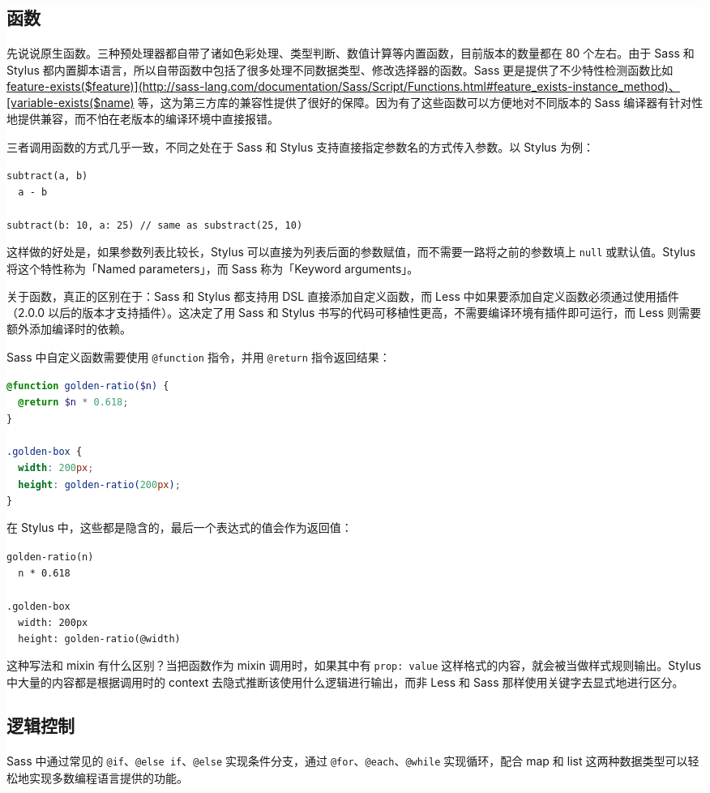 
## 函数

先说说原生函数。三种预处理器都自带了诸如色彩处理、类型判断、数值计算等内置函数，目前版本的数量都在 80 个左右。由于 Sass 和 Stylus 都内置脚本语言，所以自带函数中包括了很多处理不同数据类型、修改选择器的函数。Sass 更是提供了不少特性检测函数比如 [feature-exists($feature)](http://sass-lang.com/documentation/Sass/Script/Functions.html#feature_exists-instance_method)、[variable-exists($name)](http://sass-lang.com/documentation/Sass/Script/Functions.html#variable_exists-instance_method) 等，这为第三方库的兼容性提供了很好的保障。因为有了这些函数可以方便地对不同版本的 Sass 编译器有针对性地提供兼容，而不怕在老版本的编译环境中直接报错。

三者调用函数的方式几乎一致，不同之处在于 Sass 和 Stylus 支持直接指定参数名的方式传入参数。以 Stylus 为例：

```stylus
subtract(a, b)
  a - b

subtract(b: 10, a: 25) // same as substract(25, 10)
```

这样做的好处是，如果参数列表比较长，Stylus 可以直接为列表后面的参数赋值，而不需要一路将之前的参数填上 `null` 或默认值。Stylus 将这个特性称为「Named parameters」，而 Sass 称为「Keyword arguments」。

关于函数，真正的区别在于：Sass 和 Stylus 都支持用 DSL 直接添加自定义函数，而 Less 中如果要添加自定义函数必须通过使用插件（2.0.0 以后的版本才支持插件）。这决定了用 Sass 和 Stylus 书写的代码可移植性更高，不需要编译环境有插件即可运行，而 Less 则需要额外添加编译时的依赖。

Sass 中自定义函数需要使用 `@function` 指令，并用 `@return` 指令返回结果：

```scss
@function golden-ratio($n) {
  @return $n * 0.618;
}

.golden-box {
  width: 200px;
  height: golden-ratio(200px);
}
```

在 Stylus 中，这些都是隐含的，最后一个表达式的值会作为返回值：

```stylus
golden-ratio(n)
  n * 0.618

.golden-box
  width: 200px
  height: golden-ratio(@width)
```

这种写法和 mixin 有什么区别？当把函数作为 mixin 调用时，如果其中有 `prop: value` 这样格式的内容，就会被当做样式规则输出。Stylus 中大量的内容都是根据调用时的 context 去隐式推断该使用什么逻辑进行输出，而非 Less 和 Sass 那样使用关键字去显式地进行区分。


## 逻辑控制

Sass 中通过常见的 `@if`、`@else if`、`@else` 实现条件分支，通过 `@for`、`@each`、`@while` 实现循环，配合 map 和 list 这两种数据类型可以轻松地实现多数编程语言提供的功能。
